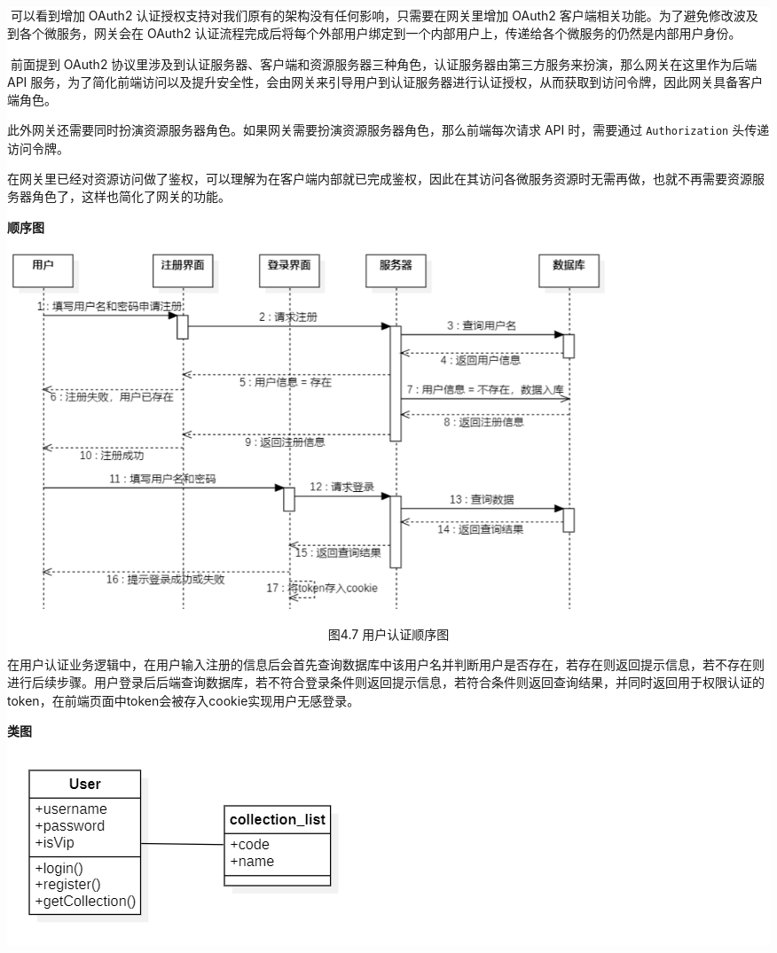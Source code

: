 ​		可以看到增加 OAuth2 认证授权支持对我们原有的架构没有任何影响，只需要在网关里增加 OAuth2 客户端相关功能。为了避免修改波及到各个微服务，网关会在 OAuth2 认证流程完成后将每个外部用户绑定到一个内部用户上，传递给各个微服务的仍然是内部用户身份。

​		前面提到 OAuth2 协议里涉及到认证服务器、客户端和资源服务器三种角色，认证服务器由第三方服务来扮演，那么网关在这里作为后端 API 服务，为了简化前端访问以及提升安全性，会由网关来引导用户到认证服务器进行认证授权，从而获取到访问令牌，因此网关具备客户端角色。

​    	此外网关还需要同时扮演资源服务器角色。如果网关需要扮演资源服务器角色，那么前端每次请求 API 时，需要通过 `Authorization` 头传递访问令牌。

​	    在网关里已经对资源访问做了鉴权，可以理解为在客户端内部就已完成鉴权，因此在其访问各微服务资源时无需再做，也就不再需要资源服务器角色了，这样也简化了网关的功能。

**顺序图**

<img src="assets/image-20221213153411011.png" alt="image-20221213153411011" style="zoom:80%;" />

<center><p>图4.7 用户认证顺序图</p></center> 

在用户认证业务逻辑中，在用户输入注册的信息后会首先查询数据库中该用户名并判断用户是否存在，若存在则返回提示信息，若不存在则进行后续步骤。用户登录后后端查询数据库，若不符合登录条件则返回提示信息，若符合条件则返回查询结果，并同时返回用于权限认证的token，在前端页面中token会被存入cookie实现用户无感登录。

**类图**

![image-20221124111838961](assets/image-20221124111838961.png)
